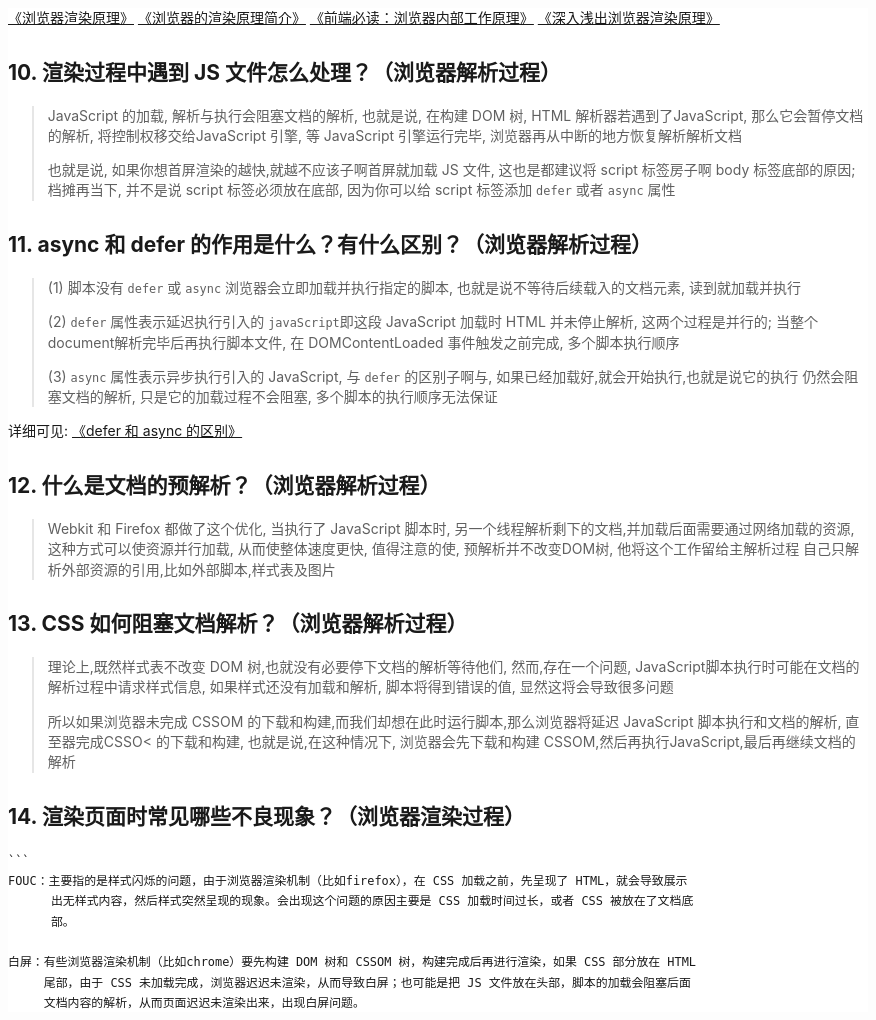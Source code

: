 
[《浏览器渲染原理》](https://juejin.im/book/5bdc715fe51d454e755f75ef/section/5bdc7207f265da613c09425d)
[《浏览器的渲染原理简介》](https://coolshell.cn/articles/9666.html)
[《前端必读：浏览器内部工作原理》](https://kb.cnblogs.com/page/129756/)
[《深入浅出浏览器渲染原理》](https://blog.fundebug.com/2019/01/03/understand-browser-rendering/)

### <h2 id="10">10. 渲染过程中遇到 JS 文件怎么处理？（浏览器解析过程）</h2>

> JavaScript 的加载, 解析与执行会阻塞文档的解析, 也就是说, 在构建 DOM 树, HTML 解析器若遇到了JavaScript,
> 那么它会暂停文档的解析, 将控制权移交给JavaScript 引擎, 等 JavaScript 引擎运行完毕, 浏览器再从中断的地方恢复解析解析文档  
> 
> 也就是说, 如果你想首屏渲染的越快,就越不应该子啊首屏就加载 JS 文件, 这也是都建议将 script 标签房子啊 body 标签底部的原因;
> 档摊再当下, 并不是说 script 标签必须放在底部, 因为你可以给 script 标签添加 `defer` 或者 `async` 属性

### <h2 id="11">11. async 和 defer 的作用是什么？有什么区别？（浏览器解析过程）</h2>

> (1) 脚本没有 `defer` 或 `async` 浏览器会立即加载并执行指定的脚本, 也就是说不等待后续载入的文档元素, 读到就加载并执行  
> 
> (2) `defer` 属性表示延迟执行引入的 `javaScript`即这段 JavaScript 加载时 HTML 并未停止解析, 这两个过程是并行的;
> 当整个document解析完毕后再执行脚本文件, 在 DOMContentLoaded 事件触发之前完成, 多个脚本执行顺序  
> 
> (3) `async` 属性表示异步执行引入的 JavaScript, 与 `defer` 的区别子啊与, 如果已经加载好,就会开始执行,也就是说它的执行
> 仍然会阻塞文档的解析, 只是它的加载过程不会阻塞, 多个脚本的执行顺序无法保证

详细可见:  [《defer 和 async 的区别》](https://segmentfault.com/q/1010000000640869)

### <h2 id="12">12. 什么是文档的预解析？（浏览器解析过程）</h2>

> Webkit 和 Firefox 都做了这个优化, 当执行了 JavaScript 脚本时, 另一个线程解析剩下的文档,并加载后面需要通过网络加载的资源,
> 这种方式可以使资源并行加载, 从而使整体速度更快, 值得注意的使, 预解析并不改变DOM树, 他将这个工作留给主解析过程
> 自己只解析外部资源的引用,比如外部脚本,样式表及图片

### <h2 id="13">13. CSS 如何阻塞文档解析？（浏览器解析过程）</h2>

> 理论上,既然样式表不改变 DOM 树,也就没有必要停下文档的解析等待他们, 然而,存在一个问题,
> JavaScript脚本执行时可能在文档的解析过程中请求样式信息, 如果样式还没有加载和解析, 脚本将得到错误的值, 显然这将会导致很多问题  
> 
> 所以如果浏览器未完成 CSSOM 的下载和构建,而我们却想在此时运行脚本,那么浏览器将延迟 JavaScript 脚本执行和文档的解析, 直至器完成CSSO<
> 的下载和构建, 也就是说,在这种情况下, 浏览器会先下载和构建 CSSOM,然后再执行JavaScript,最后再继续文档的解析
>



### <h2 id="14">14. 渲染页面时常见哪些不良现象？（浏览器渲染过程）</h2>
    ```
    FOUC：主要指的是样式闪烁的问题，由于浏览器渲染机制（比如firefox），在 CSS 加载之前，先呈现了 HTML，就会导致展示
          出无样式内容，然后样式突然呈现的现象。会出现这个问题的原因主要是 CSS 加载时间过长，或者 CSS 被放在了文档底
          部。
    
    白屏：有些浏览器渲染机制（比如chrome）要先构建 DOM 树和 CSSOM 树，构建完成后再进行渲染，如果 CSS 部分放在 HTML 
         尾部，由于 CSS 未加载完成，浏览器迟迟未渲染，从而导致白屏；也可能是把 JS 文件放在头部，脚本的加载会阻塞后面
         文档内容的解析，从而页面迟迟未渲染出来，出现白屏问题。
        
